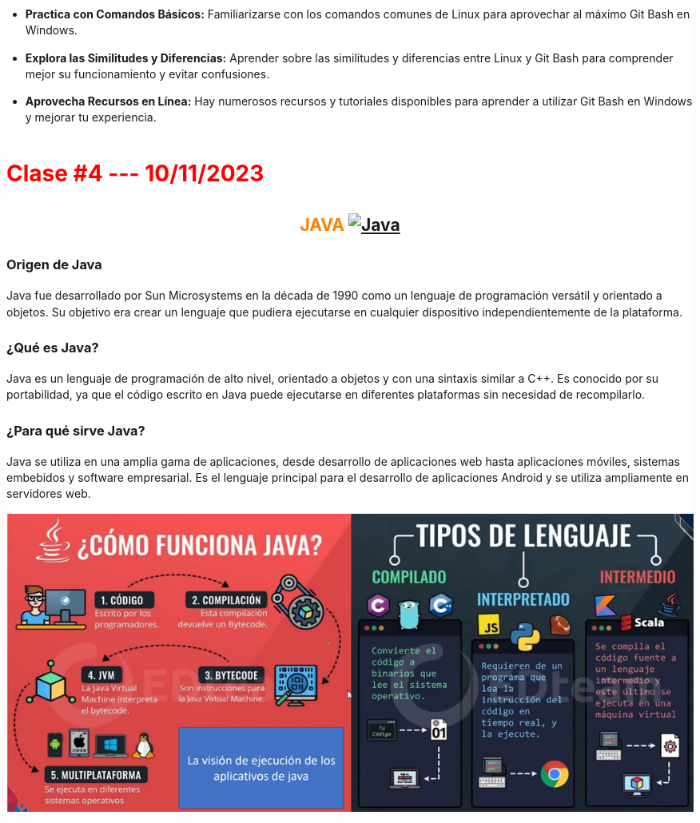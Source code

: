 - **Practica con Comandos Básicos:** Familiarizarse con los comandos comunes de Linux para aprovechar al máximo Git Bash en Windows.
  
- **Explora las Similitudes y Diferencias:** Aprender sobre las similitudes y diferencias entre Linux y Git Bash para comprender mejor su funcionamiento y evitar confusiones.
  
- **Aprovecha Recursos en Línea:** Hay numerosos recursos y tutoriales disponibles para aprender a utilizar Git Bash en Windows y mejorar tu experiencia.
#  <span style="color: #FF0000;">Clase #4 --- 10/11/2023 </span>
## <p style="text-align: center; margin: 0 auto;" ><span style = "color: #FF7F00 ;"> **JAVA** <a href="#"><img alt="Java" title="Java" height ="28px"                        src="https://img.icons8.com/color/48/000000/java-coffee-cup-logo.png" /> </a> </td></span></p>

###  Origen de Java

Java fue desarrollado por Sun Microsystems en la década de 1990 como un lenguaje de programación versátil y orientado a objetos. Su objetivo era crear un lenguaje que pudiera ejecutarse en cualquier dispositivo independientemente de la plataforma.

###  ¿Qué es Java?

Java es un lenguaje de programación de alto nivel, orientado a objetos y con una sintaxis similar a C++. Es conocido por su portabilidad, ya que el código escrito en Java puede ejecutarse en diferentes plataformas sin necesidad de recompilarlo.

###  ¿Para qué sirve Java?

Java se utiliza en una amplia gama de aplicaciones, desde desarrollo de aplicaciones web hasta aplicaciones móviles, sistemas embebidos y software empresarial. Es el lenguaje principal para el desarrollo de aplicaciones Android y se utiliza ampliamente en servidores web.

![Alt text](image.png)
